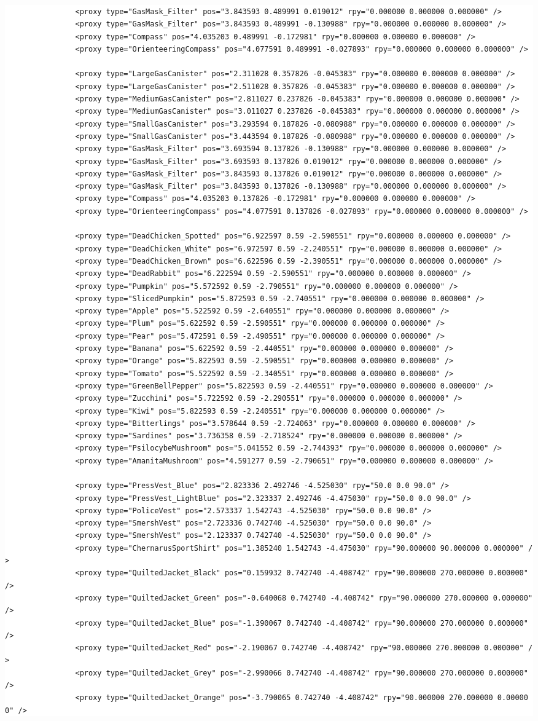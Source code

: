 					<proxy type="GasMask_Filter" pos="3.843593 0.489991 0.019012" rpy="0.000000 0.000000 0.000000" />
					<proxy type="GasMask_Filter" pos="3.843593 0.489991 -0.130988" rpy="0.000000 0.000000 0.000000" />
					<proxy type="Compass" pos="4.035203 0.489991 -0.172981" rpy="0.000000 0.000000 0.000000" />
					<proxy type="OrienteeringCompass" pos="4.077591 0.489991 -0.027893" rpy="0.000000 0.000000 0.000000" />

					<proxy type="LargeGasCanister" pos="2.311028 0.357826 -0.045383" rpy="0.000000 0.000000 0.000000" />
					<proxy type="LargeGasCanister" pos="2.511028 0.357826 -0.045383" rpy="0.000000 0.000000 0.000000" />
					<proxy type="MediumGasCanister" pos="2.811027 0.237826 -0.045383" rpy="0.000000 0.000000 0.000000" />
					<proxy type="MediumGasCanister" pos="3.011027 0.237826 -0.045383" rpy="0.000000 0.000000 0.000000" />
					<proxy type="SmallGasCanister" pos="3.293594 0.187826 -0.080988" rpy="0.000000 0.000000 0.000000" />
					<proxy type="SmallGasCanister" pos="3.443594 0.187826 -0.080988" rpy="0.000000 0.000000 0.000000" />
					<proxy type="GasMask_Filter" pos="3.693594 0.137826 -0.130988" rpy="0.000000 0.000000 0.000000" />
					<proxy type="GasMask_Filter" pos="3.693593 0.137826 0.019012" rpy="0.000000 0.000000 0.000000" />
					<proxy type="GasMask_Filter" pos="3.843593 0.137826 0.019012" rpy="0.000000 0.000000 0.000000" />
					<proxy type="GasMask_Filter" pos="3.843593 0.137826 -0.130988" rpy="0.000000 0.000000 0.000000" />
					<proxy type="Compass" pos="4.035203 0.137826 -0.172981" rpy="0.000000 0.000000 0.000000" />
					<proxy type="OrienteeringCompass" pos="4.077591 0.137826 -0.027893" rpy="0.000000 0.000000 0.000000" />	

					<proxy type="DeadChicken_Spotted" pos="6.922597 0.59 -2.590551" rpy="0.000000 0.000000 0.000000" />
					<proxy type="DeadChicken_White" pos="6.972597 0.59 -2.240551" rpy="0.000000 0.000000 0.000000" />
					<proxy type="DeadChicken_Brown" pos="6.622596 0.59 -2.390551" rpy="0.000000 0.000000 0.000000" />
					<proxy type="DeadRabbit" pos="6.222594 0.59 -2.590551" rpy="0.000000 0.000000 0.000000" />
					<proxy type="Pumpkin" pos="5.572592 0.59 -2.790551" rpy="0.000000 0.000000 0.000000" />
					<proxy type="SlicedPumpkin" pos="5.872593 0.59 -2.740551" rpy="0.000000 0.000000 0.000000" />
					<proxy type="Apple" pos="5.522592 0.59 -2.640551" rpy="0.000000 0.000000 0.000000" />
					<proxy type="Plum" pos="5.622592 0.59 -2.590551" rpy="0.000000 0.000000 0.000000" />
					<proxy type="Pear" pos="5.472591 0.59 -2.490551" rpy="0.000000 0.000000 0.000000" />
					<proxy type="Banana" pos="5.622592 0.59 -2.440551" rpy="0.000000 0.000000 0.000000" />
					<proxy type="Orange" pos="5.822593 0.59 -2.590551" rpy="0.000000 0.000000 0.000000" />
					<proxy type="Tomato" pos="5.522592 0.59 -2.340551" rpy="0.000000 0.000000 0.000000" />
					<proxy type="GreenBellPepper" pos="5.822593 0.59 -2.440551" rpy="0.000000 0.000000 0.000000" />
					<proxy type="Zucchini" pos="5.722592 0.59 -2.290551" rpy="0.000000 0.000000 0.000000" />
					<proxy type="Kiwi" pos="5.822593 0.59 -2.240551" rpy="0.000000 0.000000 0.000000" />
					<proxy type="Bitterlings" pos="3.578644 0.59 -2.724063" rpy="0.000000 0.000000 0.000000" />
					<proxy type="Sardines" pos="3.736358 0.59 -2.718524" rpy="0.000000 0.000000 0.000000" />
					<proxy type="PsilocybeMushroom" pos="5.041552 0.59 -2.744393" rpy="0.000000 0.000000 0.000000" />
					<proxy type="AmanitaMushroom" pos="4.591277 0.59 -2.790651" rpy="0.000000 0.000000 0.000000" />

					<proxy type="PressVest_Blue" pos="2.823336 2.492746 -4.525030" rpy="50.0 0.0 90.0" />
					<proxy type="PressVest_LightBlue" pos="2.323337 2.492746 -4.475030" rpy="50.0 0.0 90.0" />
					<proxy type="PoliceVest" pos="2.573337 1.542743 -4.525030" rpy="50.0 0.0 90.0" />
					<proxy type="SmershVest" pos="2.723336 0.742740 -4.525030" rpy="50.0 0.0 90.0" />
					<proxy type="SmershVest" pos="2.123337 0.742740 -4.525030" rpy="50.0 0.0 90.0" />
					<proxy type="ChernarusSportShirt" pos="1.385240 1.542743 -4.475030" rpy="90.000000 90.000000 0.000000" />
					<proxy type="QuiltedJacket_Black" pos="0.159932 0.742740 -4.408742" rpy="90.000000 270.000000 0.000000" />
					<proxy type="QuiltedJacket_Green" pos="-0.640068 0.742740 -4.408742" rpy="90.000000 270.000000 0.000000" />
					<proxy type="QuiltedJacket_Blue" pos="-1.390067 0.742740 -4.408742" rpy="90.000000 270.000000 0.000000" />
					<proxy type="QuiltedJacket_Red" pos="-2.190067 0.742740 -4.408742" rpy="90.000000 270.000000 0.000000" />
					<proxy type="QuiltedJacket_Grey" pos="-2.990066 0.742740 -4.408742" rpy="90.000000 270.000000 0.000000" />
					<proxy type="QuiltedJacket_Orange" pos="-3.790065 0.742740 -4.408742" rpy="90.000000 270.000000 0.000000" />